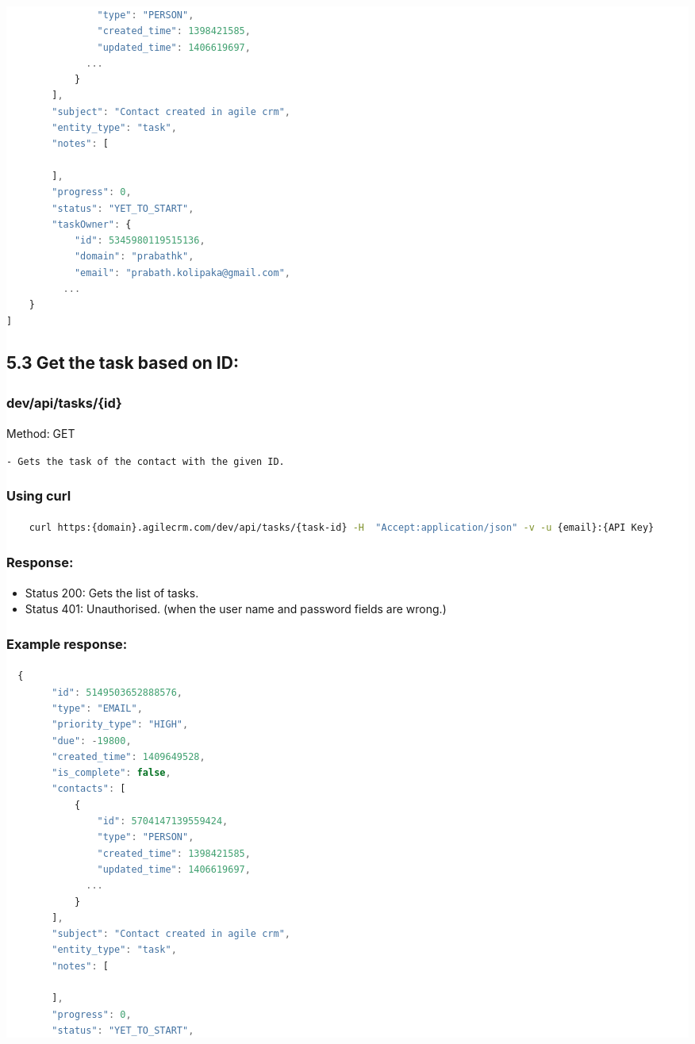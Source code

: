 ```javascript
                "type": "PERSON",
                "created_time": 1398421585,
                "updated_time": 1406619697,
              ...
            }
        ],
        "subject": "Contact created in agile crm",
        "entity_type": "task",
        "notes": [
            
        ],
        "progress": 0,
        "status": "YET_TO_START",
        "taskOwner": {
            "id": 5345980119515136,
            "domain": "prabathk",
            "email": "prabath.kolipaka@gmail.com",
          ...
    }
]
```

## 5.3 Get the task based on ID:
### dev/api/tasks/{id}
Method: GET

	- Gets the task of the contact with the given ID.

### Using curl
```sh	
	curl https:{domain}.agilecrm.com/dev/api/tasks/{task-id} -H  "Accept:application/json" -v -u {email}:{API Key}
```
### Response:
- Status 200: Gets the list of tasks.
- Status 401: Unauthorised. (when the user name and password fields are wrong.)
### Example response:
```javascript  
  {
        "id": 5149503652888576,
        "type": "EMAIL",
        "priority_type": "HIGH",
        "due": -19800,
        "created_time": 1409649528,
        "is_complete": false,
        "contacts": [
            {
                "id": 5704147139559424,
                "type": "PERSON",
                "created_time": 1398421585,
                "updated_time": 1406619697,
              ...
            }
        ],
        "subject": "Contact created in agile crm",
        "entity_type": "task",
        "notes": [
            
        ],
        "progress": 0,
        "status": "YET_TO_START",
```